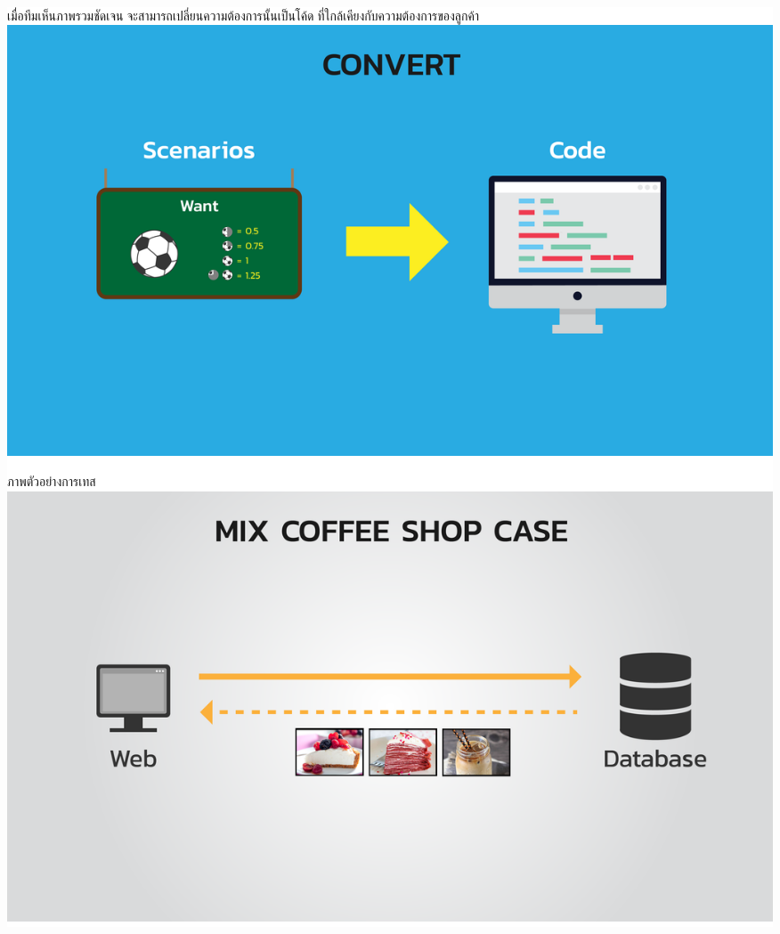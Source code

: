 เมื่อทีมเห็นภาพรวมชัดเจน จะสามารถเปลี่ยนความต้องการนั้นเป็นโค้ด ที่ใกล้เคียงกับความต้องการของลูกค้า
![](images/EP20/TDD03.PNG)

ภาพตัวอย่างการเทส
![](images/EP20/TDD04.PNG)
